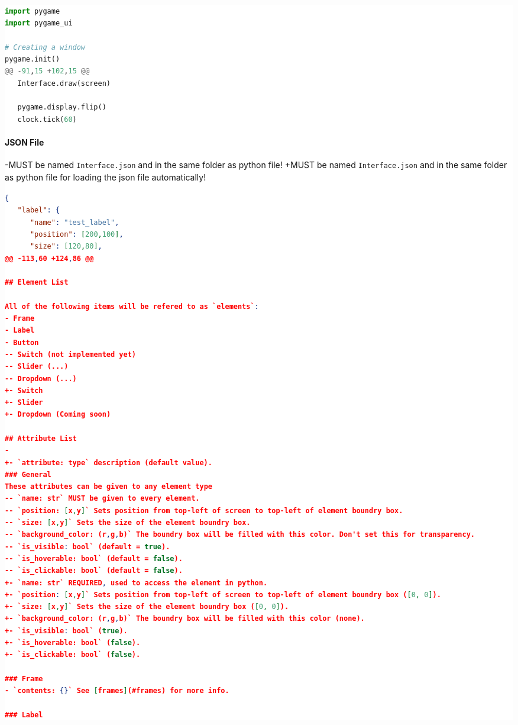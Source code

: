  ```python
 import pygame
 import pygame_ui
 
 # Creating a window
 pygame.init()
@@ -91,15 +102,15 @@
    Interface.draw(screen)
 
    pygame.display.flip()
    clock.tick(60)
 ```
 
 #### JSON File
-MUST be named `Interface.json` and in the same folder as python file!
+MUST be named `Interface.json` and in the same folder as python file for loading the json file automatically!
 
 ```json
 {
    "label": {
       "name": "test_label",
       "position": [200,100],
       "size": [120,80],
@@ -113,60 +124,86 @@
 
 ## Element List
 
 All of the following items will be refered to as `elements`:
 - Frame
 - Label
 - Button
-- Switch (not implemented yet)
-- Slider (...)
-- Dropdown (...)
+- Switch
+- Slider
+- Dropdown (Coming soon)
 
 ## Attribute List
-
+- `attribute: type` description (default value).
 ### General
 These attributes can be given to any element type
-- `name: str` MUST be given to every element.
-- `position: [x,y]` Sets position from top-left of screen to top-left of element boundry box.
-- `size: [x,y]` Sets the size of the element boundry box.
-- `background_color: (r,g,b)` The boundry box will be filled with this color. Don't set this for transparency.
-- `is_visible: bool` (default = true).
-- `is_hoverable: bool` (default = false).
-- `is_clickable: bool` (default = false).
+- `name: str` REQUIRED, used to access the element in python.
+- `position: [x,y]` Sets position from top-left of screen to top-left of element boundry box ([0, 0]).
+- `size: [x,y]` Sets the size of the element boundry box ([0, 0]).
+- `background_color: (r,g,b)` The boundry box will be filled with this color (none).
+- `is_visible: bool` (true).
+- `is_hoverable: bool` (false).
+- `is_clickable: bool` (false).
 
 ### Frame
 - `contents: {}` See [frames](#frames) for more info.
 
 ### Label
 ```
